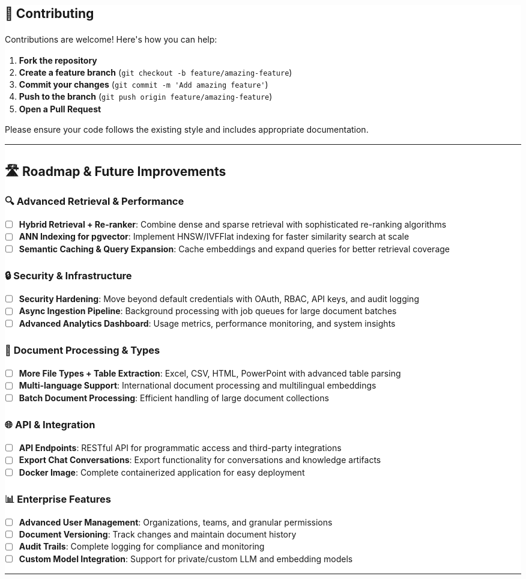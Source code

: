
## 🤝 Contributing

Contributions are welcome! Here's how you can help:

1. **Fork the repository**
2. **Create a feature branch** (`git checkout -b feature/amazing-feature`)
3. **Commit your changes** (`git commit -m 'Add amazing feature'`)
4. **Push to the branch** (`git push origin feature/amazing-feature`)
5. **Open a Pull Request**

Please ensure your code follows the existing style and includes appropriate documentation.

---

## 🛣️ Roadmap & Future Improvements

### 🔍 **Advanced Retrieval & Performance**
- [ ] **Hybrid Retrieval + Re-ranker**: Combine dense and sparse retrieval with sophisticated re-ranking algorithms
- [ ] **ANN Indexing for pgvector**: Implement HNSW/IVFFlat indexing for faster similarity search at scale
- [ ] **Semantic Caching & Query Expansion**: Cache embeddings and expand queries for better retrieval coverage

### 🔒 **Security & Infrastructure**  
- [ ] **Security Hardening**: Move beyond default credentials with OAuth, RBAC, API keys, and audit logging
- [ ] **Async Ingestion Pipeline**: Background processing with job queues for large document batches
- [ ] **Advanced Analytics Dashboard**: Usage metrics, performance monitoring, and system insights

### 📄 **Document Processing & Types**
- [ ] **More File Types + Table Extraction**: Excel, CSV, HTML, PowerPoint with advanced table parsing
- [ ] **Multi-language Support**: International document processing and multilingual embeddings
- [ ] **Batch Document Processing**: Efficient handling of large document collections

### 🌐 **API & Integration**
- [ ] **API Endpoints**: RESTful API for programmatic access and third-party integrations  
- [ ] **Export Chat Conversations**: Export functionality for conversations and knowledge artifacts
- [ ] **Docker Image**: Complete containerized application for easy deployment

### 📊 **Enterprise Features**
- [ ] **Advanced User Management**: Organizations, teams, and granular permissions
- [ ] **Document Versioning**: Track changes and maintain document history
- [ ] **Audit Trails**: Complete logging for compliance and monitoring
- [ ] **Custom Model Integration**: Support for private/custom LLM and embedding models

---

